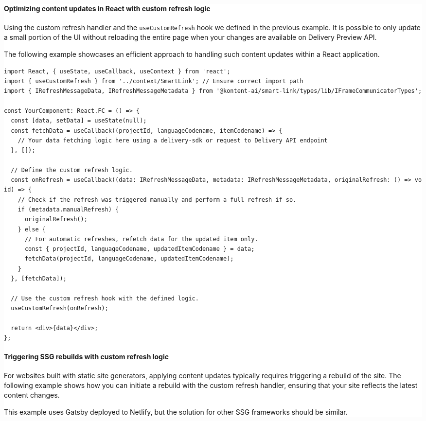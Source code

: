 #### Optimizing content updates in React with custom refresh logic

Using the custom refresh handler and the `useCustomRefresh` hook we defined in the previous example. It is possible
to only update a small portion of the UI without reloading the entire page when your changes are available on
Delivery Preview API.

The following example showcases an efficient approach to handling such content updates within a React application.

```tsx
import React, { useState, useCallback, useContext } from 'react';
import { useCustomRefresh } from '../context/SmartLink'; // Ensure correct import path
import { IRefreshMessageData, IRefreshMessageMetadata } from '@kontent-ai/smart-link/types/lib/IFrameCommunicatorTypes';

const YourComponent: React.FC = () => {
  const [data, setData] = useState(null);
  const fetchData = useCallback((projectId, languageCodename, itemCodename) => {
    // Your data fetching logic here using a delivery-sdk or request to Delivery API endpoint
  }, []);

  // Define the custom refresh logic.
  const onRefresh = useCallback((data: IRefreshMessageData, metadata: IRefreshMessageMetadata, originalRefresh: () => void) => {
    // Check if the refresh was triggered manually and perform a full refresh if so.
    if (metadata.manualRefresh) {
      originalRefresh();
    } else {
      // For automatic refreshes, refetch data for the updated item only.
      const { projectId, languageCodename, updatedItemCodename } = data;
      fetchData(projectId, languageCodename, updatedItemCodename);
    }
  }, [fetchData]);

  // Use the custom refresh hook with the defined logic.
  useCustomRefresh(onRefresh);

  return <div>{data}</div>;
};
```

#### Triggering SSG rebuilds with custom refresh logic

For websites built with static site generators, applying content updates typically requires triggering
a rebuild of the site. The following example shows how you can initiate a rebuild with
the custom refresh handler, ensuring that your site reflects the latest content changes.

This example uses Gatsby deployed to Netlify, but the solution for other SSG
frameworks should be similar.
